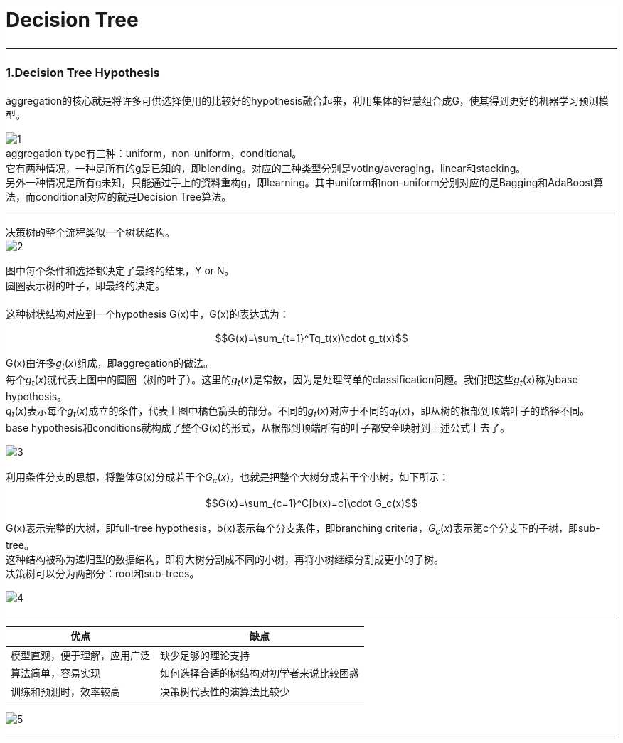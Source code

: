 # Decision Tree 

---

### 1.Decision Tree Hypothesis
aggregation的核心就是将许多可供选择使用的比较好的hypothesis融合起来，利用集体的智慧组合成G，使其得到更好的机器学习预测模型。<br>

![1](https://github.com/makixi/MachineLearningNote/blob/master/MachineLearningTechniques/pic/9_1.png?raw=true)<br>
aggregation type有三种：uniform，non-uniform，conditional。<br>
它有两种情况，一种是所有的g是已知的，即blending。对应的三种类型分别是voting/averaging，linear和stacking。<br>
另外一种情况是所有g未知，只能通过手上的资料重构g，即learning。其中uniform和non-uniform分别对应的是Bagging和AdaBoost算法，而conditional对应的就是Decision Tree算法。<br>

***

决策树的整个流程类似一个树状结构。<br>
![2](https://github.com/makixi/MachineLearningNote/blob/master/MachineLearningTechniques/pic/9_2.png?raw=true)<br>

图中每个条件和选择都决定了最终的结果，Y or N。<br>
圆圈表示树的叶子，即最终的决定。<br>
<br>
这种树状结构对应到一个hypothesis G(x)中，G(x)的表达式为：

$$G(x)=\sum_{t=1}^Tq_t(x)\cdot g_t(x)$$

G(x)由许多$g_t(x)$组成，即aggregation的做法。<br>
每个$g_t(x)$就代表上图中的圆圈（树的叶子）。这里的$g_t(x)$是常数，因为是处理简单的classification问题。我们把这些$g_t(x)$称为base hypothesis。<br>
$q_t(x)$表示每个$g_t(x)$成立的条件，代表上图中橘色箭头的部分。不同的$g_t(x)$对应于不同的$q_t(x)$，即从树的根部到顶端叶子的路径不同。<br>
base hypothesis和conditions就构成了整个G(x)的形式，从根部到顶端所有的叶子都安全映射到上述公式上去了。<br>

![3](https://github.com/makixi/MachineLearningNote/blob/master/MachineLearningTechniques/pic/9_3.png?raw=true)<br>

利用条件分支的思想，将整体G(x)分成若干个$G_c(x)$，也就是把整个大树分成若干个小树，如下所示：

$$G(x)=\sum_{c=1}^C[b(x)=c]\cdot G_c(x)$$

G(x)表示完整的大树，即full-tree hypothesis，b(x)表示每个分支条件，即branching criteria，$G_c(x)$表示第c个分支下的子树，即sub-tree。<br>
这种结构被称为递归型的数据结构，即将大树分割成不同的小树，再将小树继续分割成更小的子树。<br>
决策树可以分为两部分：root和sub-trees。<br>

![4](https://github.com/makixi/MachineLearningNote/blob/master/MachineLearningTechniques/pic/9_4.png?raw=true)<br>

***

优点  | 缺点
---- | ---
模型直观，便于理解，应用广泛  | 缺少足够的理论支持
算法简单，容易实现  | 如何选择合适的树结构对初学者来说比较困惑
训练和预测时，效率较高  | 决策树代表性的演算法比较少

![5](https://github.com/makixi/MachineLearningNote/blob/master/MachineLearningTechniques/pic/9_5.png?raw=true)<br>

---